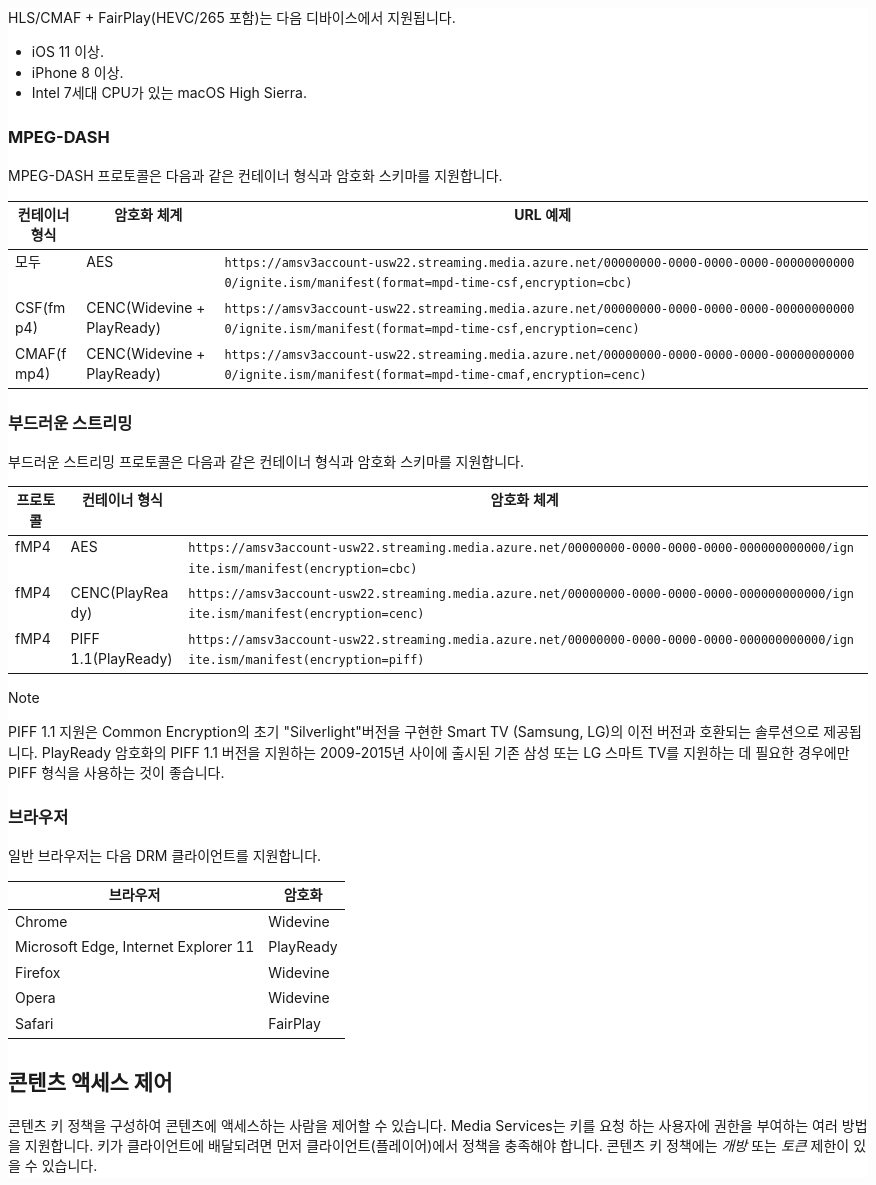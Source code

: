 HLS/CMAF + FairPlay(HEVC/265 포함)는 다음 디바이스에서 지원됩니다.

* iOS 11 이상.
* iPhone 8 이상.
* Intel 7세대 CPU가 있는 macOS High Sierra.

### <a name="mpeg-dash"></a>MPEG-DASH

MPEG-DASH 프로토콜은 다음과 같은 컨테이너 형식과 암호화 스키마를 지원합니다.

|컨테이너 형식|암호화 체계|URL 예제
|---|---|---|
|모두|AES|`https://amsv3account-usw22.streaming.media.azure.net/00000000-0000-0000-0000-000000000000/ignite.ism/manifest(format=mpd-time-csf,encryption=cbc)`|
|CSF(fmp4) |CENC(Widevine + PlayReady) |`https://amsv3account-usw22.streaming.media.azure.net/00000000-0000-0000-0000-000000000000/ignite.ism/manifest(format=mpd-time-csf,encryption=cenc)`|
|CMAF(fmp4)|CENC(Widevine + PlayReady)|`https://amsv3account-usw22.streaming.media.azure.net/00000000-0000-0000-0000-000000000000/ignite.ism/manifest(format=mpd-time-cmaf,encryption=cenc)`|

### <a name="smooth-streaming"></a>부드러운 스트리밍

부드러운 스트리밍 프로토콜은 다음과 같은 컨테이너 형식과 암호화 스키마를 지원합니다.

|프로토콜|컨테이너 형식|암호화 체계|
|---|---|---|
|fMP4|AES|`https://amsv3account-usw22.streaming.media.azure.net/00000000-0000-0000-0000-000000000000/ignite.ism/manifest(encryption=cbc)`|
|fMP4 | CENC(PlayReady) |`https://amsv3account-usw22.streaming.media.azure.net/00000000-0000-0000-0000-000000000000/ignite.ism/manifest(encryption=cenc)`|
|fMP4 | PIFF 1.1(PlayReady) |`https://amsv3account-usw22.streaming.media.azure.net/00000000-0000-0000-0000-000000000000/ignite.ism/manifest(encryption=piff)`|

> [!NOTE]
> PIFF 1.1 지원은 Common Encryption의 초기 "Silverlight"버전을 구현한 Smart TV (Samsung, LG)의 이전 버전과 호환되는 솔루션으로 제공됩니다. PlayReady 암호화의 PIFF 1.1 버전을 지원하는 2009-2015년 사이에 출시된 기존 삼성 또는 LG 스마트 TV를 지원하는 데 필요한 경우에만 PIFF 형식을 사용하는 것이 좋습니다. 

### <a name="browsers"></a>브라우저

일반 브라우저는 다음 DRM 클라이언트를 지원합니다.

|브라우저|암호화|
|---|---|
|Chrome|Widevine|
|Microsoft Edge, Internet Explorer 11|PlayReady|
|Firefox|Widevine|
|Opera|Widevine|
|Safari|FairPlay|

## <a name="controlling-content-access"></a>콘텐츠 액세스 제어

콘텐츠 키 정책을 구성하여 콘텐츠에 액세스하는 사람을 제어할 수 있습니다. Media Services는 키를 요청 하는 사용자에 권한을 부여하는 여러 방법을 지원합니다. 키가 클라이언트에 배달되려면 먼저 클라이언트(플레이어)에서 정책을 충족해야 합니다. 콘텐츠 키 정책에는 *개방* 또는 *토큰* 제한이 있을 수 있습니다.

